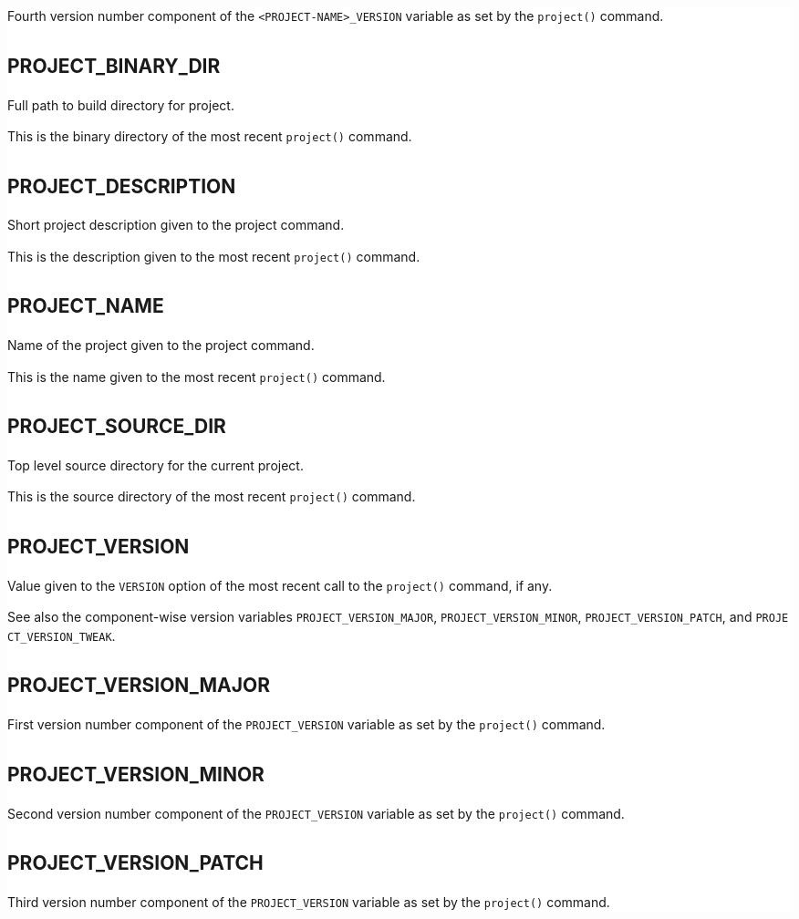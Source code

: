 Fourth version number component of the ``<PROJECT-NAME>_VERSION``
variable as set by the ``project()`` command.

PROJECT_BINARY_DIR
------------------

Full path to build directory for project.

This is the binary directory of the most recent ``project()`` command.

PROJECT_DESCRIPTION
-------------------

Short project description given to the project command.

This is the description given to the most recent ``project()`` command.

PROJECT_NAME
------------

Name of the project given to the project command.

This is the name given to the most recent ``project()`` command.

PROJECT_SOURCE_DIR
------------------

Top level source directory for the current project.

This is the source directory of the most recent ``project()`` command.

PROJECT_VERSION
---------------

Value given to the ``VERSION`` option of the most recent call to the
``project()`` command, if any.

See also the component-wise version variables
``PROJECT_VERSION_MAJOR``,
``PROJECT_VERSION_MINOR``,
``PROJECT_VERSION_PATCH``, and
``PROJECT_VERSION_TWEAK``.

PROJECT_VERSION_MAJOR
---------------------

First version number component of the ``PROJECT_VERSION``
variable as set by the ``project()`` command.

PROJECT_VERSION_MINOR
---------------------

Second version number component of the ``PROJECT_VERSION``
variable as set by the ``project()`` command.

PROJECT_VERSION_PATCH
---------------------

Third version number component of the ``PROJECT_VERSION``
variable as set by the ``project()`` command.
